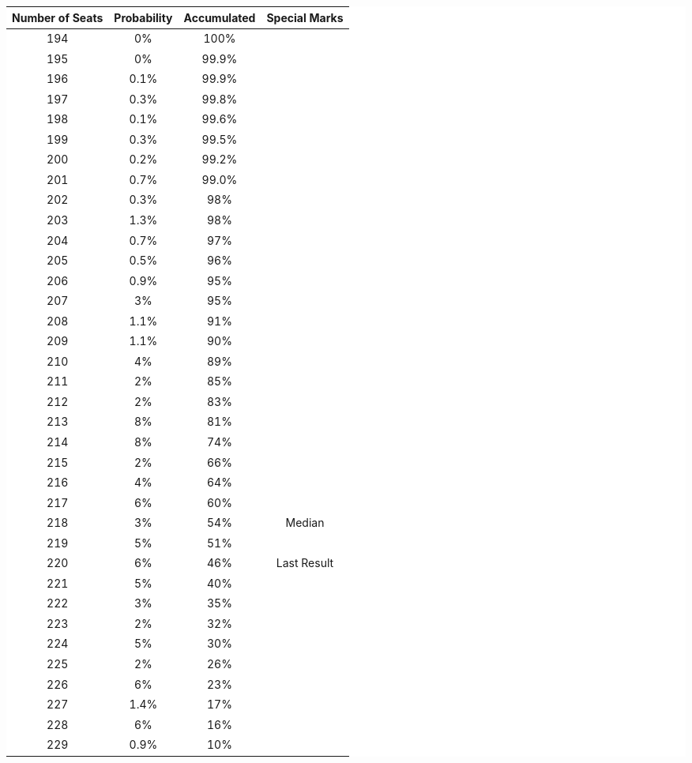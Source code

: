 | Number of Seats | Probability | Accumulated | Special Marks |
|:---------------:|:-----------:|:-----------:|:-------------:|
| 194 | 0% | 100% |  |
| 195 | 0% | 99.9% |  |
| 196 | 0.1% | 99.9% |  |
| 197 | 0.3% | 99.8% |  |
| 198 | 0.1% | 99.6% |  |
| 199 | 0.3% | 99.5% |  |
| 200 | 0.2% | 99.2% |  |
| 201 | 0.7% | 99.0% |  |
| 202 | 0.3% | 98% |  |
| 203 | 1.3% | 98% |  |
| 204 | 0.7% | 97% |  |
| 205 | 0.5% | 96% |  |
| 206 | 0.9% | 95% |  |
| 207 | 3% | 95% |  |
| 208 | 1.1% | 91% |  |
| 209 | 1.1% | 90% |  |
| 210 | 4% | 89% |  |
| 211 | 2% | 85% |  |
| 212 | 2% | 83% |  |
| 213 | 8% | 81% |  |
| 214 | 8% | 74% |  |
| 215 | 2% | 66% |  |
| 216 | 4% | 64% |  |
| 217 | 6% | 60% |  |
| 218 | 3% | 54% | Median |
| 219 | 5% | 51% |  |
| 220 | 6% | 46% | Last Result |
| 221 | 5% | 40% |  |
| 222 | 3% | 35% |  |
| 223 | 2% | 32% |  |
| 224 | 5% | 30% |  |
| 225 | 2% | 26% |  |
| 226 | 6% | 23% |  |
| 227 | 1.4% | 17% |  |
| 228 | 6% | 16% |  |
| 229 | 0.9% | 10% |  |